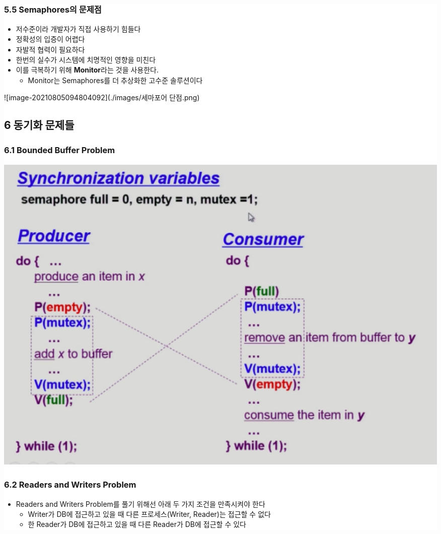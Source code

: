 ### 5.5 Semaphores의 문제점

* 저수준이라 개발자가 직접 사용하기 힘들다
* 정확성의 입증이 어렵다
* 자발적 협력이 필요하다
* 한번의 실수가 시스템에 치명적인 영향을 미친다
* 이를 극복하기 위해 **Monitor**라는 것을 사용한다.
	* Monitor는 Semaphores를 더 추상화한 고수준 솔루션이다

![image-20210805094804092](./images/세마포어 단점.png)

## 6 동기화 문제들

### 6.1 Bounded Buffer Problem

![image-20210805091307573](./images/bounded-buffer2.png)

### 6.2 Readers and Writers Problem

* Readers and Writers Problem를 풀기 위해선 아래 두 가지 조건을 만족시켜야 한다
	* Writer가 DB에 접근하고 있을 때 다른 프로세스(Writer, Reader)는 접근할 수 없다
	* 한 Reader가 DB에 접근하고 있을 때 다른 Reader가 DB에 접근할 수 있다
